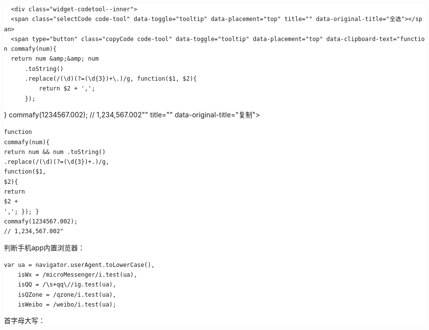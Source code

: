       <div class="widget-codetool--inner">
      <span class="selectCode code-tool" data-toggle="tooltip" data-placement="top" title="" data-original-title="全选"></span>
      <span type="button" class="copyCode code-tool" data-toggle="tooltip" data-placement="top" data-clipboard-text="function commafy(num){
      return num &amp;&amp; num
          .toString()
          .replace(/(\d)(?=(\d{3})+\.)/g, function($1, $2){
              return $2 + ',';
          });
  }
  commafy(1234567.002);
  // 1,234,567.002&quot;" title="" data-original-title="复制"></span>
      <span type="button" class="saveToNote code-tool" data-toggle="tooltip" data-placement="top" title="" data-original-title="放进笔记"></span>
      </div>
      </div><pre class="hljs javascript"><code><span class="hljs-function"><span class="hljs-keyword">function</span> <span class="hljs-title">commafy</span>(<span class="hljs-params">num</span>)</span>{
      <span class="hljs-keyword">return</span> num &amp;&amp; num
          .toString()
          .replace(<span class="hljs-regexp">/(\d)(?=(\d{3})+\.)/g</span>, <span class="hljs-function"><span class="hljs-keyword">function</span>(<span class="hljs-params">$<span class="hljs-number">1</span>, $<span class="hljs-number">2</span></span>)</span>{
              <span class="hljs-keyword">return</span> $<span class="hljs-number">2</span> + <span class="hljs-string">','</span>;
          });
  }
  commafy(<span class="hljs-number">1234567.002</span>);
  <span class="hljs-comment">// 1,234,567.002"</span></code></pre>
<p>判断手机app内置浏览器：</p>
<div class="widget-codetool" style="display:none;">
      <div class="widget-codetool--inner">
      <span class="selectCode code-tool" data-toggle="tooltip" data-placement="top" title="" data-original-title="全选"></span>
      <span type="button" class="copyCode code-tool" data-toggle="tooltip" data-placement="top" data-clipboard-text="var ua = navigator.userAgent.toLowerCase(),
    isWx = /microMessenger/i.test(ua),
    isQQ = /\s+qq\//ig.test(ua),
    isQZone = /qzone/i.test(ua),
    isWeibo = /weibo/i.test(ua);" title="" data-original-title="复制"></span>
      <span type="button" class="saveToNote code-tool" data-toggle="tooltip" data-placement="top" title="" data-original-title="放进笔记"></span>
      </div>
      </div><pre class="hljs javascript"><code><span class="hljs-keyword">var</span> ua = navigator.userAgent.toLowerCase(),
    isWx = <span class="hljs-regexp">/microMessenger/i</span>.test(ua),
    isQQ = <span class="hljs-regexp">/\s+qq\//ig</span>.test(ua),
    isQZone = <span class="hljs-regexp">/qzone/i</span>.test(ua),
    isWeibo = <span class="hljs-regexp">/weibo/i</span>.test(ua);</code></pre>
<p>首字母大写：</p>
<div class="widget-codetool" style="display:none;">
      <div class="widget-codetool--inner">
      <span class="selectCode code-tool" data-toggle="tooltip" data-placement="top" title="" data-original-title="全选"></span>
      <span type="button" class="copyCode code-tool" data-toggle="tooltip" data-placement="top" data-clipboard-text="str = &quot;hello woRld&quot;;
String.prototype.initCap = function () {
   return this.toLowerCase().replace(/(?:^|\s)[a-z]/g, function (s) {
      return s.toUpperCase();
   });
};
console.log(str.initCap());  //Hello World" title="" data-original-title="复制"></span>
      <span type="button" class="saveToNote code-tool" data-toggle="tooltip" data-placement="top" title="" data-original-title="放进笔记"></span>